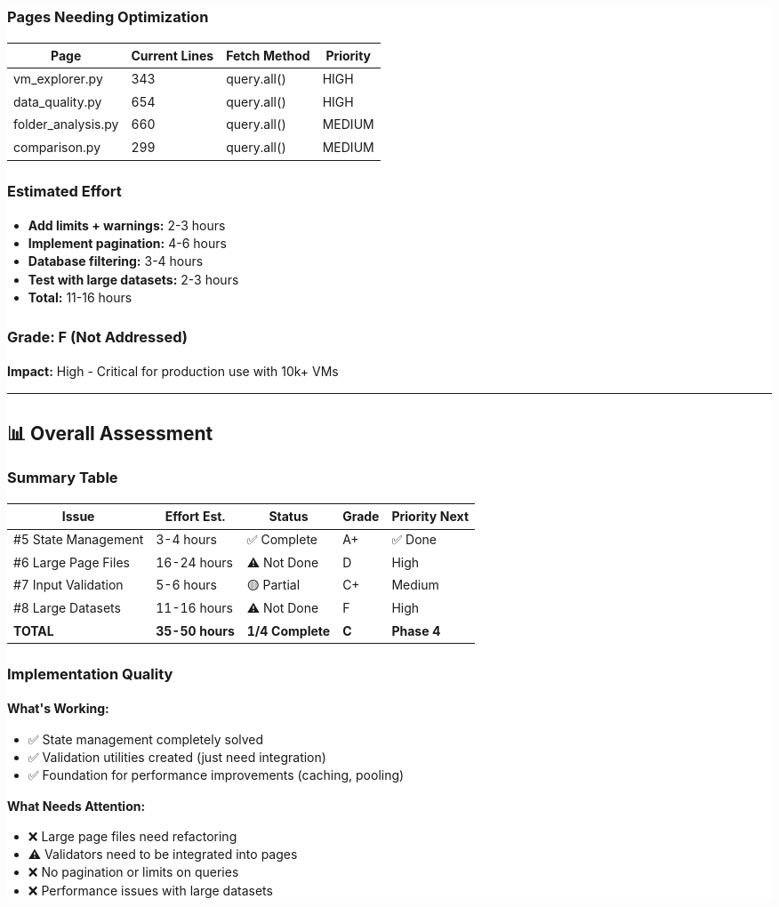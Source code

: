 ### Pages Needing Optimization

| Page | Current Lines | Fetch Method | Priority |
|------|--------------|--------------|----------|
| vm_explorer.py | 343 | query.all() | HIGH |
| data_quality.py | 654 | query.all() | HIGH |
| folder_analysis.py | 660 | query.all() | MEDIUM |
| comparison.py | 299 | query.all() | MEDIUM |

### Estimated Effort
- **Add limits + warnings:** 2-3 hours
- **Implement pagination:** 4-6 hours
- **Database filtering:** 3-4 hours
- **Test with large datasets:** 2-3 hours
- **Total:** 11-16 hours

### Grade: **F** (Not Addressed)

**Impact:** High - Critical for production use with 10k+ VMs

---

## 📊 Overall Assessment

### Summary Table

| Issue | Effort Est. | Status | Grade | Priority Next |
|-------|-------------|--------|-------|--------------|
| #5 State Management | 3-4 hours | ✅ Complete | A+ | ✅ Done |
| #6 Large Page Files | 16-24 hours | ⚠️ Not Done | D | High |
| #7 Input Validation | 5-6 hours | 🟡 Partial | C+ | Medium |
| #8 Large Datasets | 11-16 hours | ⚠️ Not Done | F | High |
| **TOTAL** | **35-50 hours** | **1/4 Complete** | **C** | **Phase 4** |

### Implementation Quality

**What's Working:**
- ✅ State management completely solved
- ✅ Validation utilities created (just need integration)
- ✅ Foundation for performance improvements (caching, pooling)

**What Needs Attention:**
- ❌ Large page files need refactoring
- ⚠️ Validators need to be integrated into pages
- ❌ No pagination or limits on queries
- ❌ Performance issues with large datasets
